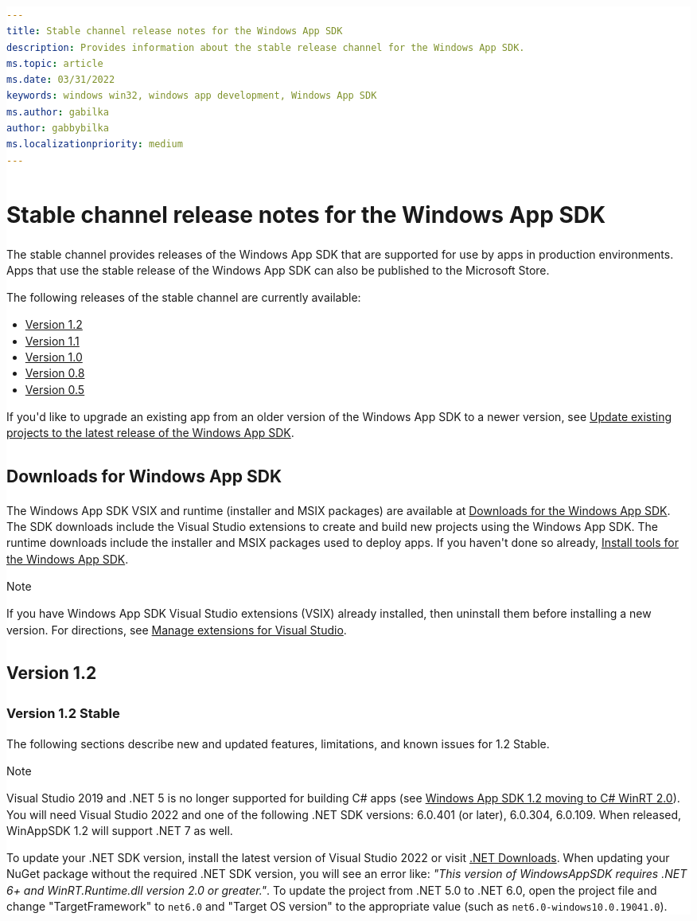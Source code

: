 ```yaml
---
title: Stable channel release notes for the Windows App SDK 
description: Provides information about the stable release channel for the Windows App SDK.
ms.topic: article
ms.date: 03/31/2022
keywords: windows win32, windows app development, Windows App SDK 
ms.author: gabilka
author: gabbybilka
ms.localizationpriority: medium
---
```


# Stable channel release notes for the Windows App SDK

The stable channel provides releases of the Windows App SDK that are supported for use by apps in production environments. Apps that use the stable release of the Windows App SDK can also be published to the Microsoft Store.

The following releases of the stable channel are currently available:

- [Version 1.2](#version-12)
- [Version 1.1](#version-11)
- [Version 1.0](#version-10)
- [Version 0.8](#version-08)
- [Version 0.5](#version-05)

If you'd like to upgrade an existing app from an older version of the Windows App SDK to a newer version, see [Update existing projects to the latest release of the Windows App SDK](update-existing-projects-to-the-latest-release.md). 

## Downloads for Windows App SDK

The Windows App SDK VSIX and runtime (installer and MSIX packages) are available at [Downloads for the Windows App SDK](downloads.md). The SDK downloads include the Visual Studio extensions to create and build new projects using the Windows App SDK. The runtime downloads include the installer and MSIX packages used to deploy apps. If you haven't done so already, [Install tools for the Windows App SDK](set-up-your-development-environment.md?tabs=preview). 

> [!NOTE]
> If you have Windows App SDK Visual Studio extensions (VSIX) already installed, then uninstall them before installing a new version. For directions, see [Manage extensions for Visual Studio](/visualstudio/ide/finding-and-using-visual-studio-extensions). 

## Version 1.2

### Version 1.2 Stable

The following sections describe new and updated features, limitations, and known issues for 1.2 Stable.

> [!NOTE]
> Visual Studio 2019 and .NET 5 is no longer supported for building C# apps (see [Windows App SDK 1.2 moving to C# WinRT 2.0](https://github.com/microsoft/WindowsAppSDK/discussions/2879)). You will need Visual Studio 2022 and one of the following .NET SDK versions: 6.0.401 (or later), 6.0.304, 6.0.109. When released, WinAppSDK 1.2 will support .NET 7 as well.
>
> To update your .NET SDK version, install the latest version of Visual Studio 2022 or visit [.NET Downloads](https://dotnet.microsoft.com/download). When updating your NuGet package without the required .NET SDK version, you will see an error like: *"This version of WindowsAppSDK requires .NET 6+ and WinRT.Runtime.dll version 2.0 or greater."*. To update the project from .NET 5.0 to .NET 6.0, open the project file and change "TargetFramework" to `net6.0` and "Target OS version" to the appropriate value (such as `net6.0-windows10.0.19041.0`).
